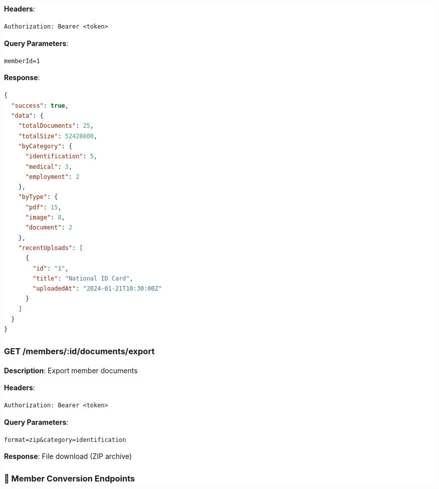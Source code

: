 **Headers**:
```
Authorization: Bearer <token>
```

**Query Parameters**:
```
memberId=1
```

**Response**:
```json
{
  "success": true,
  "data": {
    "totalDocuments": 25,
    "totalSize": 52428800,
    "byCategory": {
      "identification": 5,
      "medical": 3,
      "employment": 2
    },
    "byType": {
      "pdf": 15,
      "image": 8,
      "document": 2
    },
    "recentUploads": [
      {
        "id": "1",
        "title": "National ID Card",
        "uploadedAt": "2024-01-21T10:30:00Z"
      }
    ]
  }
}
```

### GET /members/:id/documents/export
**Description**: Export member documents

**Headers**:
```
Authorization: Bearer <token>
```

**Query Parameters**:
```
format=zip&category=identification
```

**Response**: File download (ZIP archive)

### 🔄 Member Conversion Endpoints
